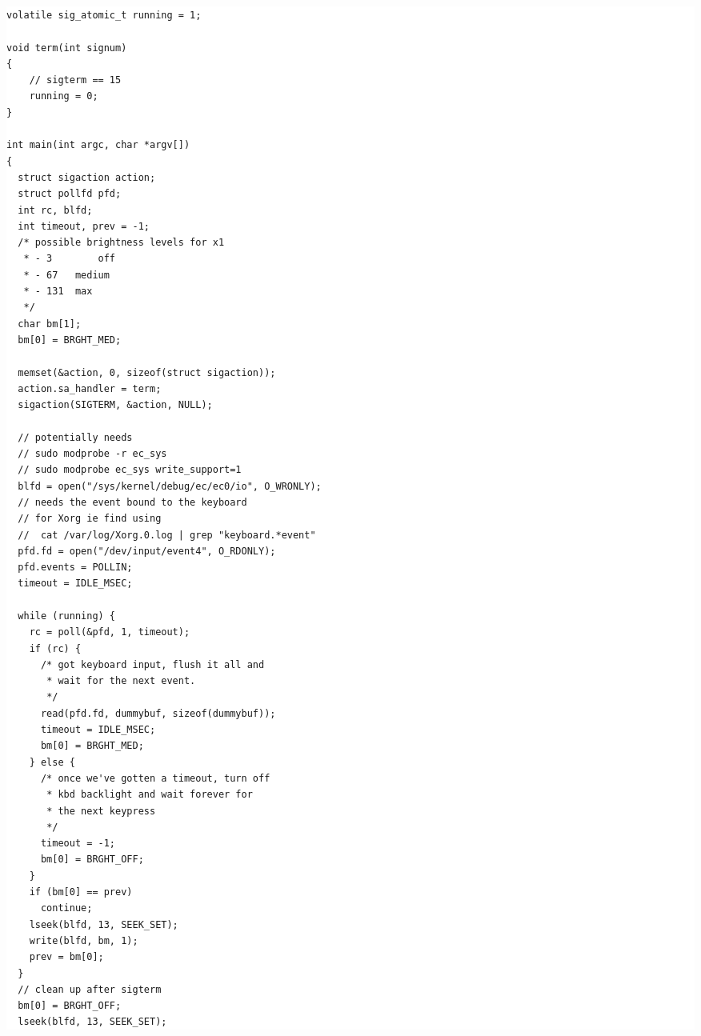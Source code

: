 ```
volatile sig_atomic_t running = 1;

void term(int signum)
{
    // sigterm == 15
    running = 0;
}

int main(int argc, char *argv[])
{
  struct sigaction action;
  struct pollfd pfd;
  int rc, blfd;
  int timeout, prev = -1;
  /* possible brightness levels for x1
   * - 3		off
   * - 67	medium
   * - 131	max
   */
  char bm[1];
  bm[0] = BRGHT_MED;

  memset(&action, 0, sizeof(struct sigaction));
  action.sa_handler = term;
  sigaction(SIGTERM, &action, NULL);

  // potentially needs
  // sudo modprobe -r ec_sys
  // sudo modprobe ec_sys write_support=1
  blfd = open("/sys/kernel/debug/ec/ec0/io", O_WRONLY);
  // needs the event bound to the keyboard
  // for Xorg ie find using
  //  cat /var/log/Xorg.0.log | grep "keyboard.*event"
  pfd.fd = open("/dev/input/event4", O_RDONLY);
  pfd.events = POLLIN;
  timeout = IDLE_MSEC;

  while (running) {
    rc = poll(&pfd, 1, timeout);
    if (rc) {
      /* got keyboard input, flush it all and
       * wait for the next event.
       */
      read(pfd.fd, dummybuf, sizeof(dummybuf));
      timeout = IDLE_MSEC;
      bm[0] = BRGHT_MED;
    } else {
      /* once we've gotten a timeout, turn off
       * kbd backlight and wait forever for
       * the next keypress
       */
      timeout = -1;
      bm[0] = BRGHT_OFF;
    }
    if (bm[0] == prev)
      continue;
    lseek(blfd, 13, SEEK_SET);
    write(blfd, bm, 1);
    prev = bm[0];
  }
  // clean up after sigterm
  bm[0] = BRGHT_OFF;
  lseek(blfd, 13, SEEK_SET);
```